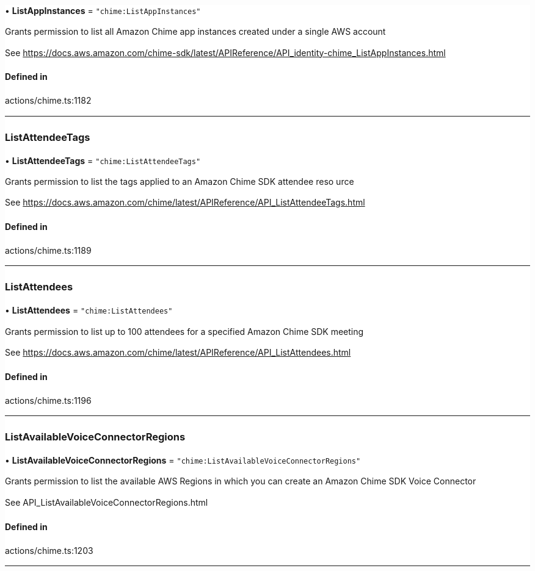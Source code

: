• **ListAppInstances** = ``"chime:ListAppInstances"``

Grants permission to list all Amazon Chime app instances created under a single
AWS account

See https://docs.aws.amazon.com/chime-sdk/latest/APIReference/API_identity-chime_ListAppInstances.html

#### Defined in

actions/chime.ts:1182

___

### ListAttendeeTags

• **ListAttendeeTags** = ``"chime:ListAttendeeTags"``

Grants permission to list the tags applied to an Amazon Chime SDK attendee reso
urce

See https://docs.aws.amazon.com/chime/latest/APIReference/API_ListAttendeeTags.html

#### Defined in

actions/chime.ts:1189

___

### ListAttendees

• **ListAttendees** = ``"chime:ListAttendees"``

Grants permission to list up to 100 attendees for a specified Amazon Chime SDK
meeting

See https://docs.aws.amazon.com/chime/latest/APIReference/API_ListAttendees.html

#### Defined in

actions/chime.ts:1196

___

### ListAvailableVoiceConnectorRegions

• **ListAvailableVoiceConnectorRegions** = ``"chime:ListAvailableVoiceConnectorRegions"``

Grants permission to list the available AWS Regions in which you can create an
Amazon Chime SDK Voice Connector

See API_ListAvailableVoiceConnectorRegions.html

#### Defined in

actions/chime.ts:1203

___
